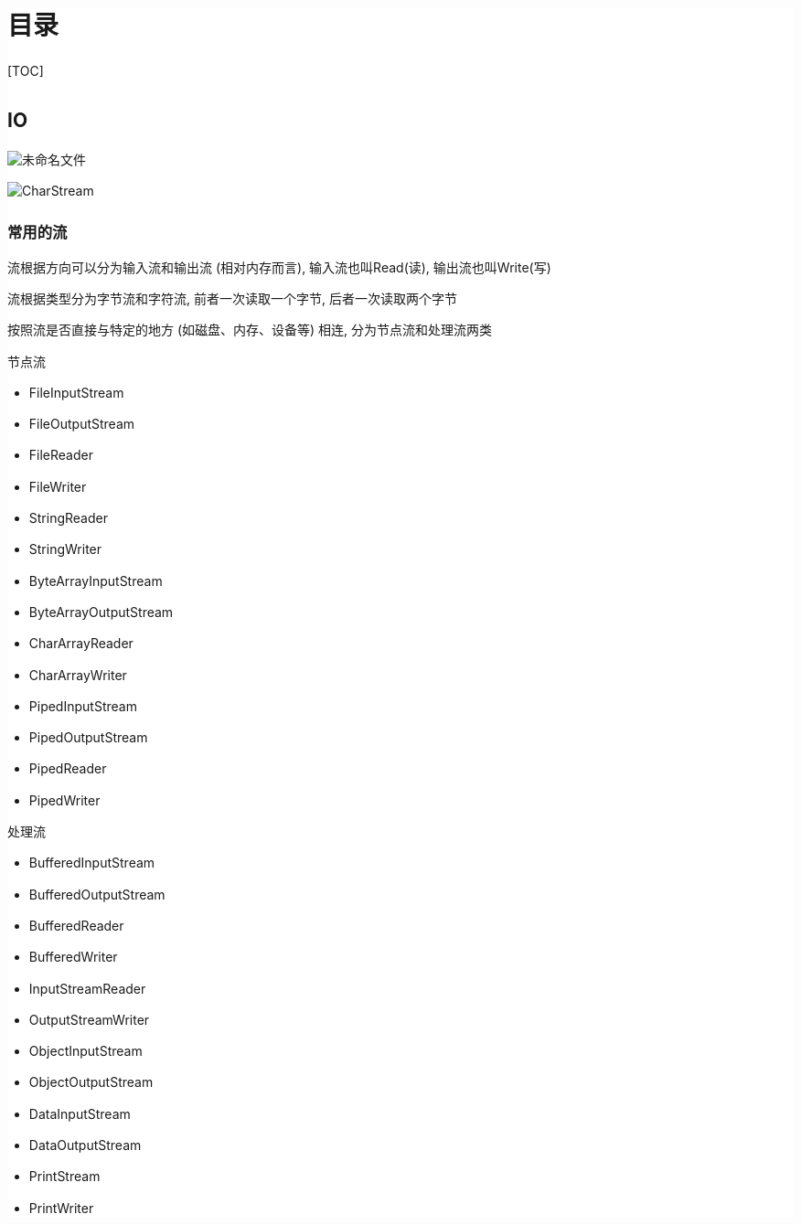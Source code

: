 # 目录

[TOC]

## IO

![未命名文件](https://static-i0.oss-cn-shanghai.aliyuncs.com/pic/5f7ea8f91cd1bbb86ba8c15c.png)

![CharStream](https://static-i0.oss-cn-shanghai.aliyuncs.com/pic/5ef3034f14195aa594c4649d.png)

### 常用的流

流根据方向可以分为输入流和输出流 (相对内存而言), 输入流也叫Read(读), 输出流也叫Write(写)

流根据类型分为字节流和字符流, 前者一次读取一个字节, 后者一次读取两个字节

按照流是否直接与特定的地方 (如磁盘、内存、设备等) 相连, 分为节点流和处理流两类

节点流

- FileInputStream
- FileOutputStream
- FileReader
- FileWriter

- StringReader
- StringWriter

- ByteArrayInputStream
- ByteArrayOutputStream
- CharArrayReader
- CharArrayWriter

- PipedInputStream
- PipedOutputStream
- PipedReader
- PipedWriter

处理流

- BufferedInputStream
- BufferedOutputStream

- BufferedReader
- BufferedWriter

- InputStreamReader
- OutputStreamWriter

- ObjectInputStream
- ObjectOutputStream
- DataInputStream
- DataOutputStream

- PrintStream
- PrintWriter
